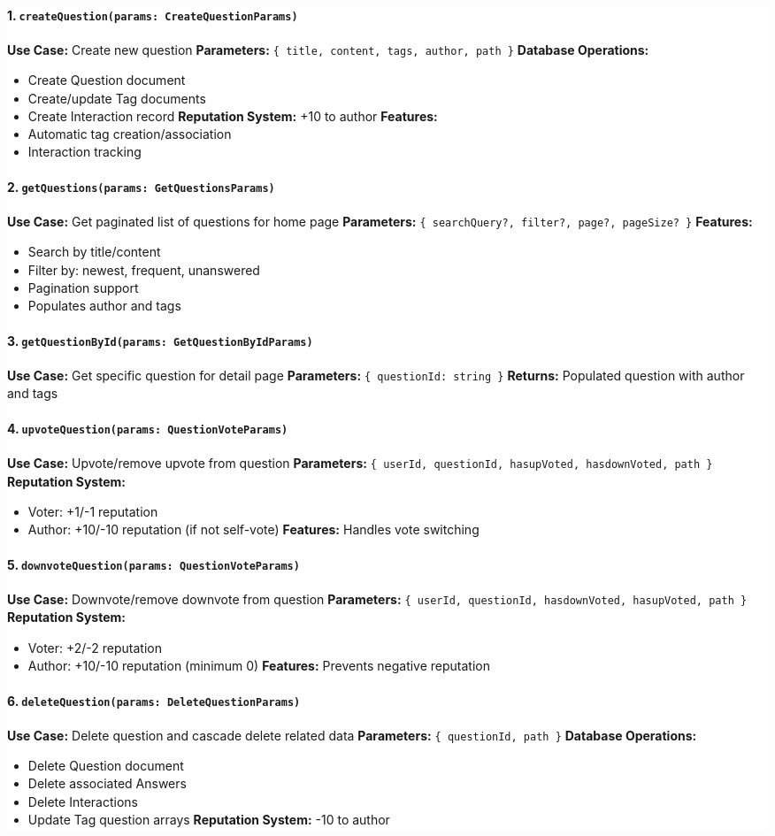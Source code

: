 #### 1. `createQuestion(params: CreateQuestionParams)`
**Use Case:** Create new question
**Parameters:** `{ title, content, tags, author, path }`
**Database Operations:**
- Create Question document
- Create/update Tag documents
- Create Interaction record
**Reputation System:** +10 to author
**Features:**
- Automatic tag creation/association
- Interaction tracking

#### 2. `getQuestions(params: GetQuestionsParams)`
**Use Case:** Get paginated list of questions for home page
**Parameters:** `{ searchQuery?, filter?, page?, pageSize? }`
**Features:**
- Search by title/content
- Filter by: newest, frequent, unanswered
- Pagination support
- Populates author and tags

#### 3. `getQuestionById(params: GetQuestionByIdParams)`
**Use Case:** Get specific question for detail page
**Parameters:** `{ questionId: string }`
**Returns:** Populated question with author and tags

#### 4. `upvoteQuestion(params: QuestionVoteParams)`
**Use Case:** Upvote/remove upvote from question
**Parameters:** `{ userId, questionId, hasupVoted, hasdownVoted, path }`
**Reputation System:**
- Voter: +1/-1 reputation
- Author: +10/-10 reputation (if not self-vote)
**Features:** Handles vote switching

#### 5. `downvoteQuestion(params: QuestionVoteParams)`
**Use Case:** Downvote/remove downvote from question
**Parameters:** `{ userId, questionId, hasdownVoted, hasupVoted, path }`
**Reputation System:**
- Voter: +2/-2 reputation
- Author: +10/-10 reputation (minimum 0)
**Features:** Prevents negative reputation

#### 6. `deleteQuestion(params: DeleteQuestionParams)`
**Use Case:** Delete question and cascade delete related data
**Parameters:** `{ questionId, path }`
**Database Operations:**
- Delete Question document
- Delete associated Answers
- Delete Interactions
- Update Tag question arrays
**Reputation System:** -10 to author
